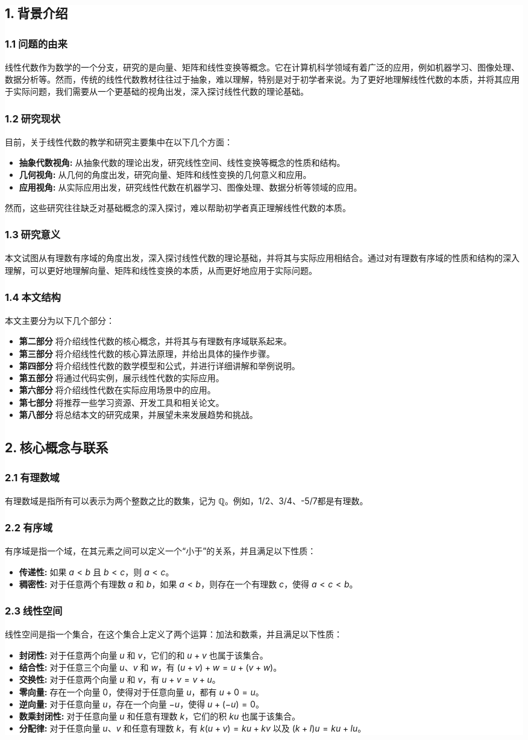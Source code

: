 ## 1. 背景介绍
### 1.1  问题的由来
线性代数作为数学的一个分支，研究的是向量、矩阵和线性变换等概念。它在计算机科学领域有着广泛的应用，例如机器学习、图像处理、数据分析等。然而，传统的线性代数教材往往过于抽象，难以理解，特别是对于初学者来说。为了更好地理解线性代数的本质，并将其应用于实际问题，我们需要从一个更基础的视角出发，深入探讨线性代数的理论基础。

### 1.2  研究现状
目前，关于线性代数的教学和研究主要集中在以下几个方面：

* **抽象代数视角:**  从抽象代数的理论出发，研究线性空间、线性变换等概念的性质和结构。
* **几何视角:**  从几何的角度出发，研究向量、矩阵和线性变换的几何意义和应用。
* **应用视角:**  从实际应用出发，研究线性代数在机器学习、图像处理、数据分析等领域的应用。

然而，这些研究往往缺乏对基础概念的深入探讨，难以帮助初学者真正理解线性代数的本质。

### 1.3  研究意义
本文试图从有理数有序域的角度出发，深入探讨线性代数的理论基础，并将其与实际应用相结合。通过对有理数有序域的性质和结构的深入理解，可以更好地理解向量、矩阵和线性变换的本质，从而更好地应用于实际问题。

### 1.4  本文结构
本文主要分为以下几个部分：

* **第二部分** 将介绍线性代数的核心概念，并将其与有理数有序域联系起来。
* **第三部分** 将介绍线性代数的核心算法原理，并给出具体的操作步骤。
* **第四部分** 将介绍线性代数的数学模型和公式，并进行详细讲解和举例说明。
* **第五部分** 将通过代码实例，展示线性代数的实际应用。
* **第六部分** 将介绍线性代数在实际应用场景中的应用。
* **第七部分** 将推荐一些学习资源、开发工具和相关论文。
* **第八部分** 将总结本文的研究成果，并展望未来发展趋势和挑战。

## 2. 核心概念与联系
### 2.1  有理数域
有理数域是指所有可以表示为两个整数之比的数集，记为 $\mathbb{Q}$。例如，1/2、3/4、-5/7都是有理数。

### 2.2  有序域
有序域是指一个域，在其元素之间可以定义一个“小于”的关系，并且满足以下性质：

* **传递性:** 如果 $a < b$ 且 $b < c$，则 $a < c$。
* **稠密性:** 对于任意两个有理数 $a$ 和 $b$，如果 $a < b$，则存在一个有理数 $c$，使得 $a < c < b$。

### 2.3  线性空间
线性空间是指一个集合，在这个集合上定义了两个运算：加法和数乘，并且满足以下性质：

* **封闭性:** 对于任意两个向量 $u$ 和 $v$，它们的和 $u + v$ 也属于该集合。
* **结合性:** 对于任意三个向量 $u$、$v$ 和 $w$，有 $(u + v) + w = u + (v + w)$。
* **交换性:** 对于任意两个向量 $u$ 和 $v$，有 $u + v = v + u$。
* **零向量:** 存在一个向量 $0$，使得对于任意向量 $u$，都有 $u + 0 = u$。
* **逆向量:** 对于任意向量 $u$，存在一个向量 $-u$，使得 $u + (-u) = 0$。
* **数乘封闭性:** 对于任意向量 $u$ 和任意有理数 $k$，它们的积 $ku$ 也属于该集合。
* **分配律:** 对于任意向量 $u$、$v$ 和任意有理数 $k$，有 $k(u + v) = ku + kv$ 以及 $(k + l)u = ku + lu$。
